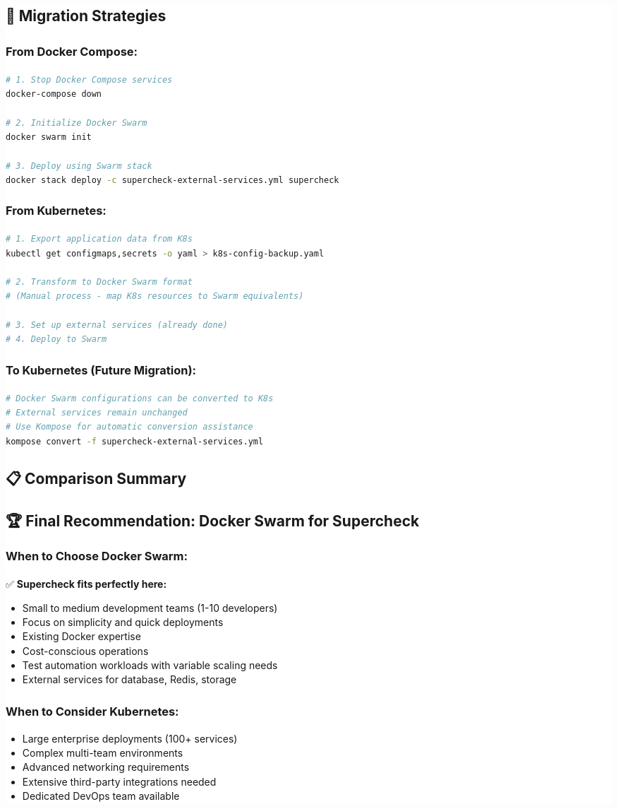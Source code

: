 ## 🔄 Migration Strategies

### **From Docker Compose:**

```bash
# 1. Stop Docker Compose services
docker-compose down

# 2. Initialize Docker Swarm
docker swarm init

# 3. Deploy using Swarm stack
docker stack deploy -c supercheck-external-services.yml supercheck
```

### **From Kubernetes:**

```bash
# 1. Export application data from K8s
kubectl get configmaps,secrets -o yaml > k8s-config-backup.yaml

# 2. Transform to Docker Swarm format
# (Manual process - map K8s resources to Swarm equivalents)

# 3. Set up external services (already done)
# 4. Deploy to Swarm
```

### **To Kubernetes (Future Migration):**

```bash
# Docker Swarm configurations can be converted to K8s
# External services remain unchanged
# Use Kompose for automatic conversion assistance
kompose convert -f supercheck-external-services.yml
```

## 📋 Comparison Summary

## **🏆 Final Recommendation: Docker Swarm for Supercheck**

### **When to Choose Docker Swarm:**
✅ **Supercheck fits perfectly here:**
- Small to medium development teams (1-10 developers)
- Focus on simplicity and quick deployments
- Existing Docker expertise
- Cost-conscious operations
- Test automation workloads with variable scaling needs
- External services for database, Redis, storage

### **When to Consider Kubernetes:**
- Large enterprise deployments (100+ services)
- Complex multi-team environments
- Advanced networking requirements
- Extensive third-party integrations needed
- Dedicated DevOps team available
